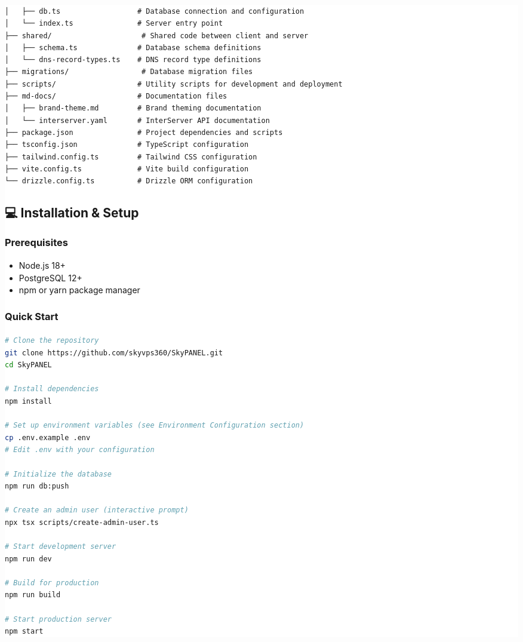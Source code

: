 ```
│   ├── db.ts                  # Database connection and configuration
│   └── index.ts               # Server entry point
├── shared/                     # Shared code between client and server
│   ├── schema.ts              # Database schema definitions
│   └── dns-record-types.ts    # DNS record type definitions
├── migrations/                 # Database migration files
├── scripts/                   # Utility scripts for development and deployment
├── md-docs/                   # Documentation files
│   ├── brand-theme.md         # Brand theming documentation
│   └── interserver.yaml       # InterServer API documentation
├── package.json               # Project dependencies and scripts
├── tsconfig.json              # TypeScript configuration
├── tailwind.config.ts         # Tailwind CSS configuration
├── vite.config.ts             # Vite build configuration
└── drizzle.config.ts          # Drizzle ORM configuration
```

## 💻 Installation & Setup

### Prerequisites
- Node.js 18+ 
- PostgreSQL 12+
- npm or yarn package manager

### Quick Start

```bash
# Clone the repository
git clone https://github.com/skyvps360/SkyPANEL.git
cd SkyPANEL

# Install dependencies
npm install

# Set up environment variables (see Environment Configuration section)
cp .env.example .env
# Edit .env with your configuration

# Initialize the database
npm run db:push

# Create an admin user (interactive prompt)
npx tsx scripts/create-admin-user.ts

# Start development server
npm run dev

# Build for production
npm run build

# Start production server
npm start
```
